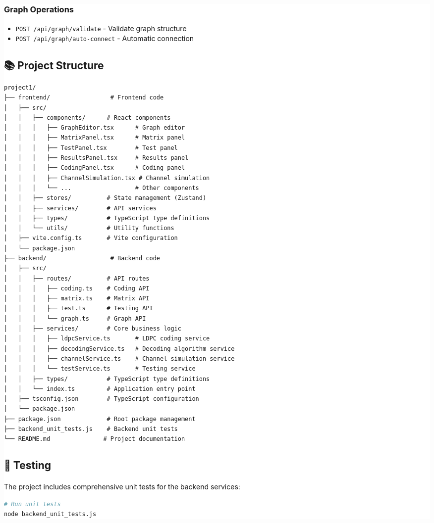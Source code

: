 ### Graph Operations
- `POST /api/graph/validate` - Validate graph structure
- `POST /api/graph/auto-connect` - Automatic connection

## 📚 Project Structure

```
project1/
├── frontend/                 # Frontend code
│   ├── src/
│   │   ├── components/      # React components
│   │   │   ├── GraphEditor.tsx      # Graph editor
│   │   │   ├── MatrixPanel.tsx      # Matrix panel
│   │   │   ├── TestPanel.tsx        # Test panel
│   │   │   ├── ResultsPanel.tsx     # Results panel
│   │   │   ├── CodingPanel.tsx      # Coding panel
│   │   │   ├── ChannelSimulation.tsx # Channel simulation
│   │   │   └── ...                  # Other components
│   │   ├── stores/          # State management (Zustand)
│   │   ├── services/        # API services
│   │   ├── types/           # TypeScript type definitions
│   │   └── utils/           # Utility functions
│   ├── vite.config.ts       # Vite configuration
│   └── package.json
├── backend/                  # Backend code
│   ├── src/
│   │   ├── routes/          # API routes
│   │   │   ├── coding.ts    # Coding API
│   │   │   ├── matrix.ts    # Matrix API
│   │   │   ├── test.ts      # Testing API
│   │   │   └── graph.ts     # Graph API
│   │   ├── services/        # Core business logic
│   │   │   ├── ldpcService.ts       # LDPC coding service
│   │   │   ├── decodingService.ts   # Decoding algorithm service
│   │   │   ├── channelService.ts    # Channel simulation service
│   │   │   └── testService.ts       # Testing service
│   │   ├── types/           # TypeScript type definitions
│   │   └── index.ts         # Application entry point
│   ├── tsconfig.json        # TypeScript configuration
│   └── package.json
├── package.json             # Root package management
├── backend_unit_tests.js    # Backend unit tests
└── README.md               # Project documentation
```

## 🧪 Testing

The project includes comprehensive unit tests for the backend services:

```bash
# Run unit tests
node backend_unit_tests.js
```
